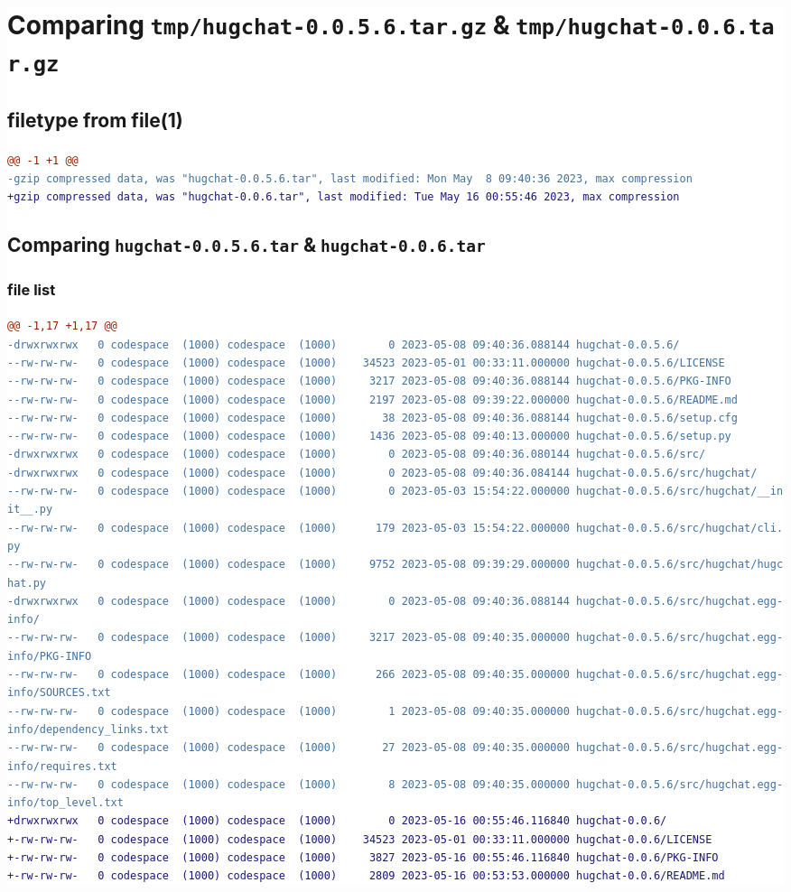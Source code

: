 # Comparing `tmp/hugchat-0.0.5.6.tar.gz` & `tmp/hugchat-0.0.6.tar.gz`

## filetype from file(1)

```diff
@@ -1 +1 @@
-gzip compressed data, was "hugchat-0.0.5.6.tar", last modified: Mon May  8 09:40:36 2023, max compression
+gzip compressed data, was "hugchat-0.0.6.tar", last modified: Tue May 16 00:55:46 2023, max compression
```

## Comparing `hugchat-0.0.5.6.tar` & `hugchat-0.0.6.tar`

### file list

```diff
@@ -1,17 +1,17 @@
-drwxrwxrwx   0 codespace  (1000) codespace  (1000)        0 2023-05-08 09:40:36.088144 hugchat-0.0.5.6/
--rw-rw-rw-   0 codespace  (1000) codespace  (1000)    34523 2023-05-01 00:33:11.000000 hugchat-0.0.5.6/LICENSE
--rw-rw-rw-   0 codespace  (1000) codespace  (1000)     3217 2023-05-08 09:40:36.088144 hugchat-0.0.5.6/PKG-INFO
--rw-rw-rw-   0 codespace  (1000) codespace  (1000)     2197 2023-05-08 09:39:22.000000 hugchat-0.0.5.6/README.md
--rw-rw-rw-   0 codespace  (1000) codespace  (1000)       38 2023-05-08 09:40:36.088144 hugchat-0.0.5.6/setup.cfg
--rw-rw-rw-   0 codespace  (1000) codespace  (1000)     1436 2023-05-08 09:40:13.000000 hugchat-0.0.5.6/setup.py
-drwxrwxrwx   0 codespace  (1000) codespace  (1000)        0 2023-05-08 09:40:36.080144 hugchat-0.0.5.6/src/
-drwxrwxrwx   0 codespace  (1000) codespace  (1000)        0 2023-05-08 09:40:36.084144 hugchat-0.0.5.6/src/hugchat/
--rw-rw-rw-   0 codespace  (1000) codespace  (1000)        0 2023-05-03 15:54:22.000000 hugchat-0.0.5.6/src/hugchat/__init__.py
--rw-rw-rw-   0 codespace  (1000) codespace  (1000)      179 2023-05-03 15:54:22.000000 hugchat-0.0.5.6/src/hugchat/cli.py
--rw-rw-rw-   0 codespace  (1000) codespace  (1000)     9752 2023-05-08 09:39:29.000000 hugchat-0.0.5.6/src/hugchat/hugchat.py
-drwxrwxrwx   0 codespace  (1000) codespace  (1000)        0 2023-05-08 09:40:36.088144 hugchat-0.0.5.6/src/hugchat.egg-info/
--rw-rw-rw-   0 codespace  (1000) codespace  (1000)     3217 2023-05-08 09:40:35.000000 hugchat-0.0.5.6/src/hugchat.egg-info/PKG-INFO
--rw-rw-rw-   0 codespace  (1000) codespace  (1000)      266 2023-05-08 09:40:35.000000 hugchat-0.0.5.6/src/hugchat.egg-info/SOURCES.txt
--rw-rw-rw-   0 codespace  (1000) codespace  (1000)        1 2023-05-08 09:40:35.000000 hugchat-0.0.5.6/src/hugchat.egg-info/dependency_links.txt
--rw-rw-rw-   0 codespace  (1000) codespace  (1000)       27 2023-05-08 09:40:35.000000 hugchat-0.0.5.6/src/hugchat.egg-info/requires.txt
--rw-rw-rw-   0 codespace  (1000) codespace  (1000)        8 2023-05-08 09:40:35.000000 hugchat-0.0.5.6/src/hugchat.egg-info/top_level.txt
+drwxrwxrwx   0 codespace  (1000) codespace  (1000)        0 2023-05-16 00:55:46.116840 hugchat-0.0.6/
+-rw-rw-rw-   0 codespace  (1000) codespace  (1000)    34523 2023-05-01 00:33:11.000000 hugchat-0.0.6/LICENSE
+-rw-rw-rw-   0 codespace  (1000) codespace  (1000)     3827 2023-05-16 00:55:46.116840 hugchat-0.0.6/PKG-INFO
+-rw-rw-rw-   0 codespace  (1000) codespace  (1000)     2809 2023-05-16 00:53:53.000000 hugchat-0.0.6/README.md
```